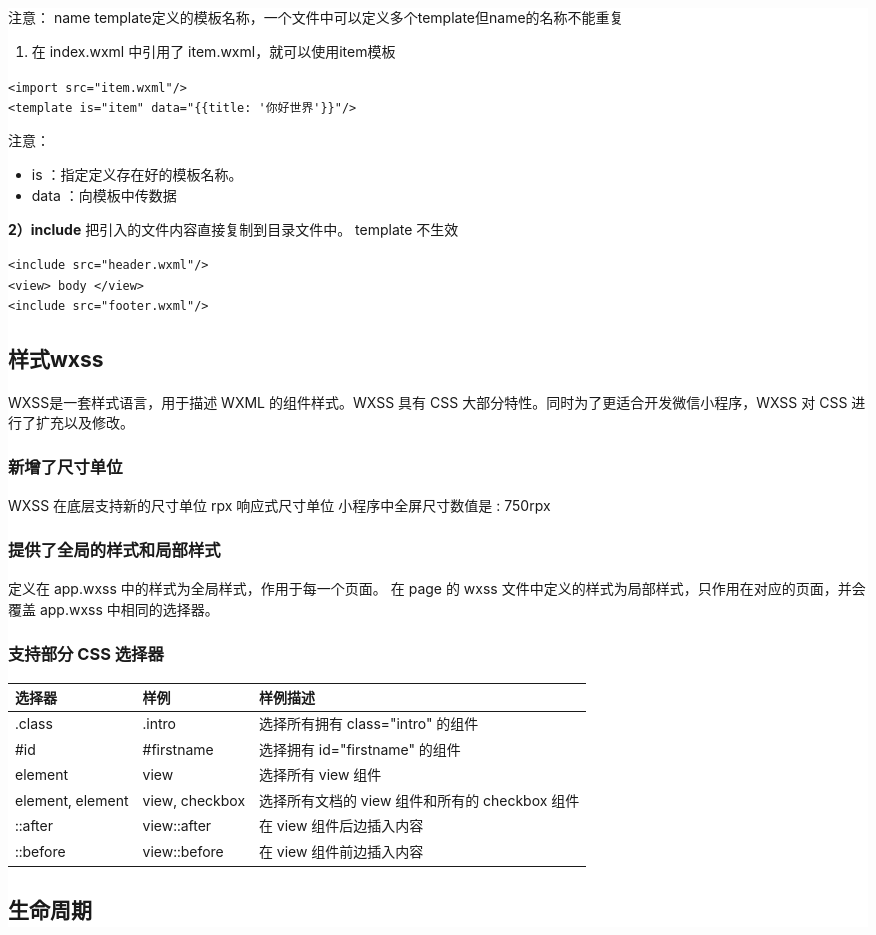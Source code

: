注意： name template定义的模板名称，一个文件中可以定义多个template但name的名称不能重复

1. 在 index.wxml 中引用了 item.wxml，就可以使用item模板

```
<import src="item.wxml"/>
<template is="item" data="{{title: '你好世界'}}"/> 
```

注意：

- is ：指定定义存在好的模板名称。
- data ：向模板中传数据

**2）include**
 把引入的文件内容直接复制到目录文件中。
 template 不生效

```
<include src="header.wxml"/>
<view> body </view>
<include src="footer.wxml"/>
```

## 样式wxss

WXSS是一套样式语言，用于描述 WXML 的组件样式。WXSS 具有 CSS 大部分特性。同时为了更适合开发微信小程序，WXSS 对 CSS 进行了扩充以及修改。

### 新增了尺寸单位

WXSS 在底层支持新的尺寸单位 rpx  响应式尺寸单位
 小程序中全屏尺寸数值是 : 750rpx

### 提供了全局的样式和局部样式

定义在 app.wxss 中的样式为全局样式，作用于每一个页面。
 在 page 的 wxss 文件中定义的样式为局部样式，只作用在对应的页面，并会覆盖 app.wxss 中相同的选择器。

### 支持部分 CSS 选择器

| 选择器           | 样例           | 样例描述                                       |
| :--------------- | :------------- | :--------------------------------------------- |
| .class           | .intro         | 选择所有拥有 class="intro" 的组件              |
| #id              | #firstname     | 选择拥有 id="firstname" 的组件                 |
| element          | view           | 选择所有 view 组件                             |
| element, element | view, checkbox | 选择所有文档的 view 组件和所有的 checkbox 组件 |
| ::after          | view::after    | 在 view 组件后边插入内容                       |
| ::before         | view::before   | 在 view 组件前边插入内容                       |

## 生命周期
